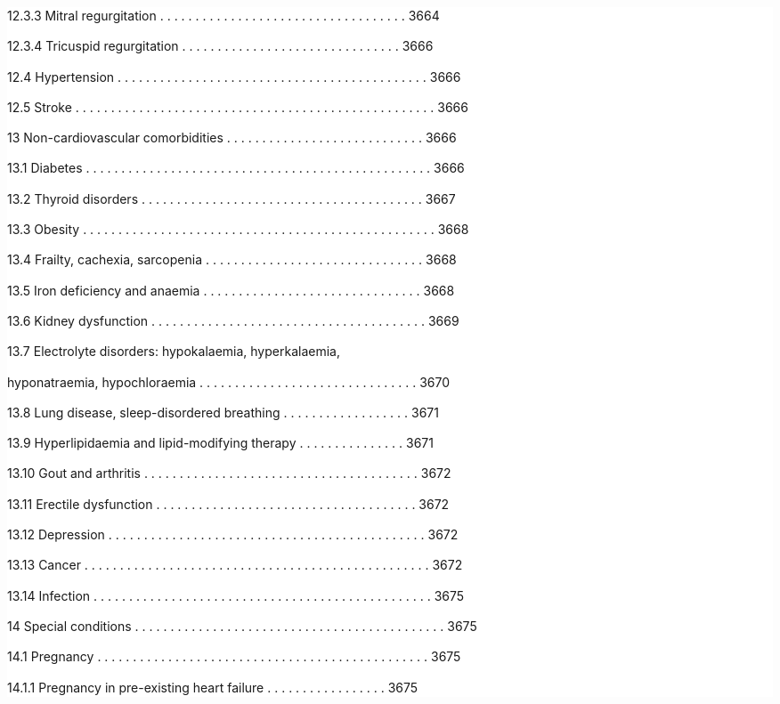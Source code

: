 12.3.3 Mitral regurgitation . . . . . . . . . . . . . . . . . . . . . . . . . . . . . . . . . . . 3664

12.3.4 Tricuspid regurgitation . . . . . . . . . . . . . . . . . . . . . . . . . . . . . . . 3666

12.4 Hypertension . . . . . . . . . . . . . . . . . . . . . . . . . . . . . . . . . . . . . . . . . . . . 3666

12.5 Stroke . . . . . . . . . . . . . . . . . . . . . . . . . . . . . . . . . . . . . . . . . . . . . . . . . . . 3666

13 Non-cardiovascular comorbidities . . . . . . . . . . . . . . . . . . . . . . . . . . . . 3666

13.1 Diabetes . . . . . . . . . . . . . . . . . . . . . . . . . . . . . . . . . . . . . . . . . . . . . . . . . 3666

13.2 Thyroid disorders . . . . . . . . . . . . . . . . . . . . . . . . . . . . . . . . . . . . . . . . 3667

13.3 Obesity . . . . . . . . . . . . . . . . . . . . . . . . . . . . . . . . . . . . . . . . . . . . . . . . . . 3668

13.4 Frailty, cachexia, sarcopenia . . . . . . . . . . . . . . . . . . . . . . . . . . . . . . . 3668

13.5 Iron deficiency and anaemia . . . . . . . . . . . . . . . . . . . . . . . . . . . . . . . 3668

13.6 Kidney dysfunction . . . . . . . . . . . . . . . . . . . . . . . . . . . . . . . . . . . . . . . 3669

13.7 Electrolyte disorders: hypokalaemia, hyperkalaemia,

hyponatraemia, hypochloraemia . . . . . . . . . . . . . . . . . . . . . . . . . . . . . . . 3670

13.8 Lung disease, sleep-disordered breathing . . . . . . . . . . . . . . . . . . 3671

13.9 Hyperlipidaemia and lipid-modifying therapy . . . . . . . . . . . . . . . 3671

13.10 Gout and arthritis . . . . . . . . . . . . . . . . . . . . . . . . . . . . . . . . . . . . . . . 3672

13.11 Erectile dysfunction . . . . . . . . . . . . . . . . . . . . . . . . . . . . . . . . . . . . . 3672

13.12 Depression . . . . . . . . . . . . . . . . . . . . . . . . . . . . . . . . . . . . . . . . . . . . . 3672

13.13 Cancer . . . . . . . . . . . . . . . . . . . . . . . . . . . . . . . . . . . . . . . . . . . . . . . . . 3672

13.14 Infection . . . . . . . . . . . . . . . . . . . . . . . . . . . . . . . . . . . . . . . . . . . . . . . . 3675

14 Special conditions . . . . . . . . . . . . . . . . . . . . . . . . . . . . . . . . . . . . . . . . . . . . 3675


14.1 Pregnancy . . . . . . . . . . . . . . . . . . . . . . . . . . . . . . . . . . . . . . . . . . . . . . . 3675

14.1.1 Pregnancy in pre-existing heart failure . . . . . . . . . . . . . . . . . 3675
